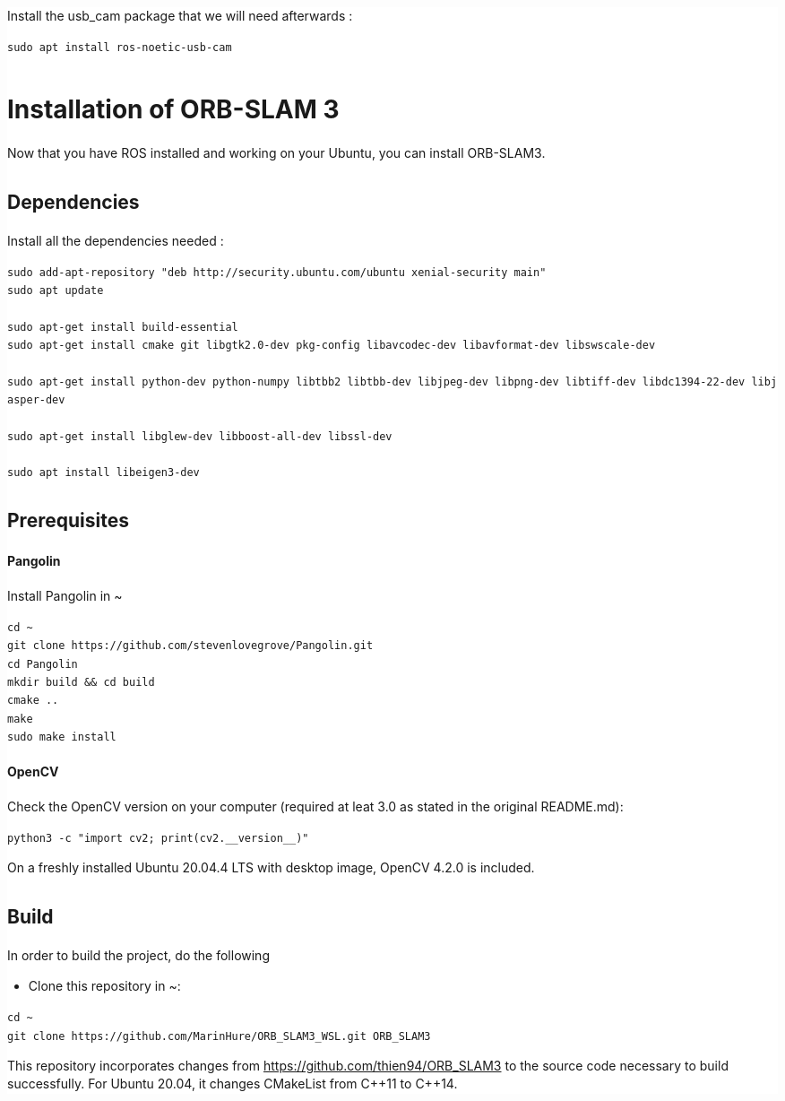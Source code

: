 Install the usb_cam package that we will need afterwards : 
```` 
sudo apt install ros-noetic-usb-cam
````

# Installation of ORB-SLAM 3
Now that you have ROS installed and working on your Ubuntu, you can install ORB-SLAM3.
## Dependencies 
Install all the dependencies needed : 
````
sudo add-apt-repository "deb http://security.ubuntu.com/ubuntu xenial-security main"
sudo apt update

sudo apt-get install build-essential
sudo apt-get install cmake git libgtk2.0-dev pkg-config libavcodec-dev libavformat-dev libswscale-dev

sudo apt-get install python-dev python-numpy libtbb2 libtbb-dev libjpeg-dev libpng-dev libtiff-dev libdc1394-22-dev libjasper-dev

sudo apt-get install libglew-dev libboost-all-dev libssl-dev

sudo apt install libeigen3-dev
````
## Prerequisites
#### Pangolin 
Install Pangolin in ~
````
cd ~
git clone https://github.com/stevenlovegrove/Pangolin.git
cd Pangolin
mkdir build && cd build
cmake ..
make
sudo make install
````

#### OpenCV

Check the OpenCV version on your computer (required at leat 3.0 as stated in the original README.md):
````
python3 -c "import cv2; print(cv2.__version__)"
````
On a freshly installed Ubuntu 20.04.4 LTS with desktop image, OpenCV 4.2.0 is included.
## Build
In order to build the project, do the following
 * Clone this repository in ~:
````
cd ~
git clone https://github.com/MarinHure/ORB_SLAM3_WSL.git ORB_SLAM3
````
This repository incorporates changes from https://github.com/thien94/ORB_SLAM3 to the source code  necessary to build successfully. For Ubuntu 20.04, it changes CMakeList from C++11 to C++14.  
